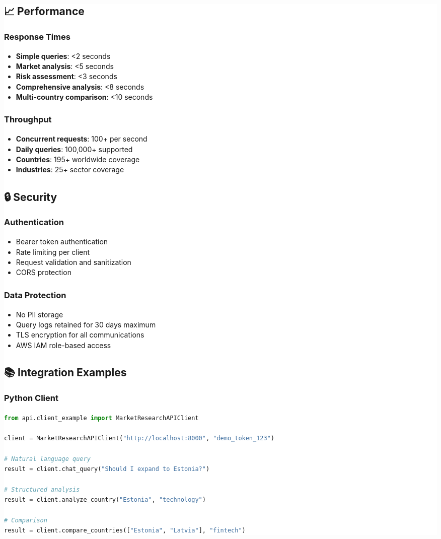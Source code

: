 ```bash
```

## 📈 Performance

### Response Times

- **Simple queries**: <2 seconds
- **Market analysis**: <5 seconds  
- **Risk assessment**: <3 seconds
- **Comprehensive analysis**: <8 seconds
- **Multi-country comparison**: <10 seconds

### Throughput

- **Concurrent requests**: 100+ per second
- **Daily queries**: 100,000+ supported
- **Countries**: 195+ worldwide coverage
- **Industries**: 25+ sector coverage

## 🔒 Security

### Authentication

- Bearer token authentication
- Rate limiting per client
- Request validation and sanitization
- CORS protection

### Data Protection

- No PII storage
- Query logs retained for 30 days maximum
- TLS encryption for all communications
- AWS IAM role-based access

## 📚 Integration Examples

### Python Client

```python
from api.client_example import MarketResearchAPIClient

client = MarketResearchAPIClient("http://localhost:8000", "demo_token_123")

# Natural language query
result = client.chat_query("Should I expand to Estonia?")

# Structured analysis
result = client.analyze_country("Estonia", "technology")

# Comparison
result = client.compare_countries(["Estonia", "Latvia"], "fintech")
```

